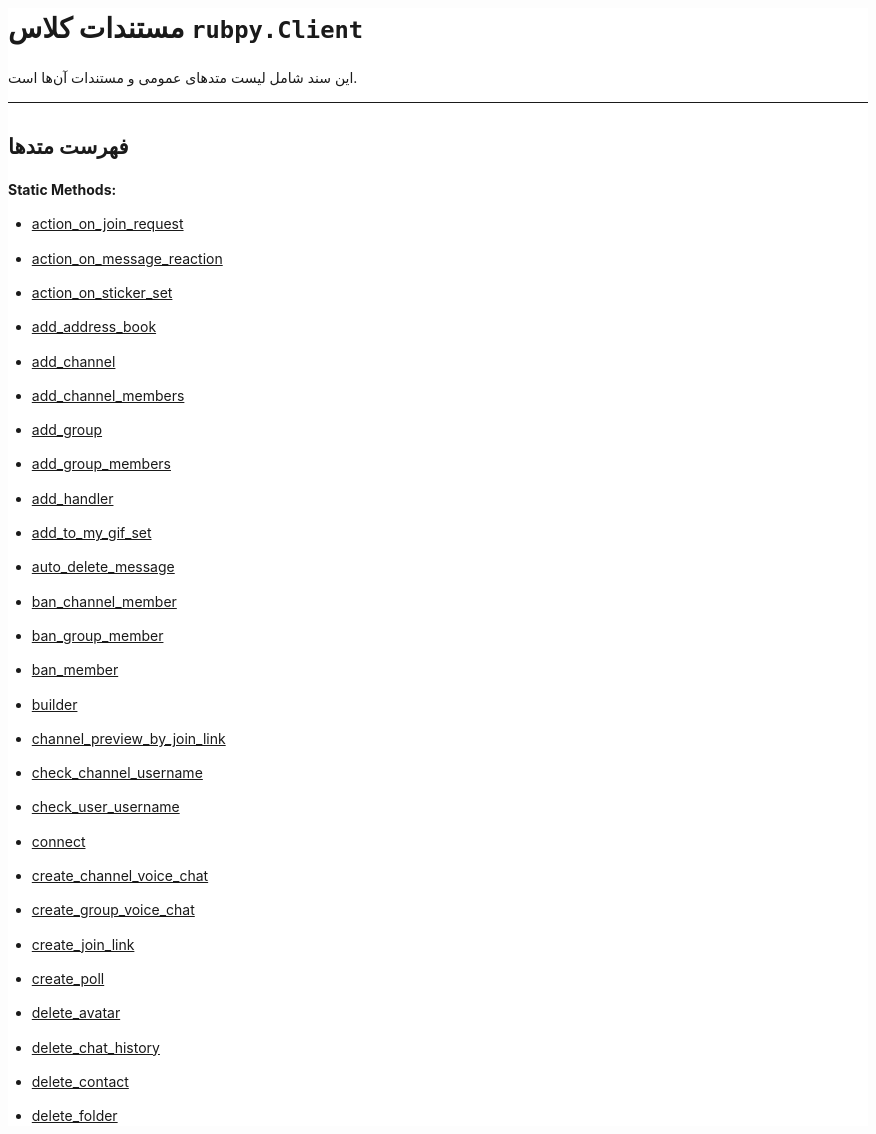 # مستندات کلاس `rubpy.Client`

این سند شامل لیست متدهای عمومی و مستندات آن‌ها است.

---
## فهرست متدها

**Static Methods:**

- [action_on_join_request](#action_on_join_request)

- [action_on_message_reaction](#action_on_message_reaction)

- [action_on_sticker_set](#action_on_sticker_set)

- [add_address_book](#add_address_book)

- [add_channel](#add_channel)

- [add_channel_members](#add_channel_members)

- [add_group](#add_group)

- [add_group_members](#add_group_members)

- [add_handler](#add_handler)

- [add_to_my_gif_set](#add_to_my_gif_set)

- [auto_delete_message](#auto_delete_message)

- [ban_channel_member](#ban_channel_member)

- [ban_group_member](#ban_group_member)

- [ban_member](#ban_member)

- [builder](#builder)

- [channel_preview_by_join_link](#channel_preview_by_join_link)

- [check_channel_username](#check_channel_username)

- [check_user_username](#check_user_username)

- [connect](#connect)

- [create_channel_voice_chat](#create_channel_voice_chat)

- [create_group_voice_chat](#create_group_voice_chat)

- [create_join_link](#create_join_link)

- [create_poll](#create_poll)

- [delete_avatar](#delete_avatar)

- [delete_chat_history](#delete_chat_history)

- [delete_contact](#delete_contact)

- [delete_folder](#delete_folder)
